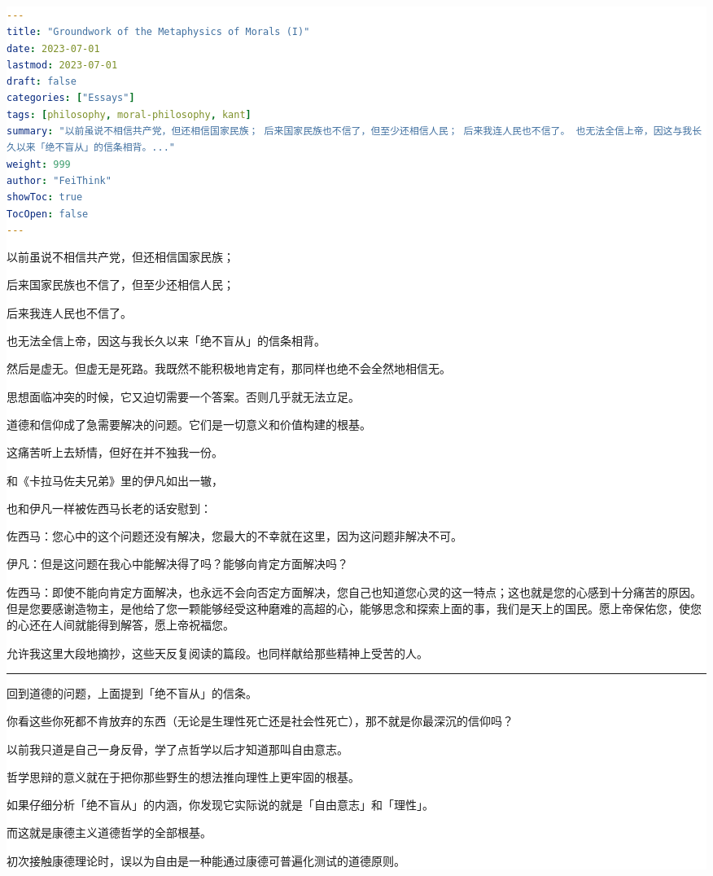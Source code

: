 ```yaml
---
title: "Groundwork of the Metaphysics of Morals (I)"
date: 2023-07-01
lastmod: 2023-07-01
draft: false
categories: ["Essays"]
tags: [philosophy, moral-philosophy, kant]
summary: "以前虽说不相信共产党，但还相信国家民族； 后来国家民族也不信了，但至少还相信人民； 后来我连人民也不信了。 也无法全信上帝，因这与我长久以来「绝不盲从」的信条相背。..."
weight: 999
author: "FeiThink"
showToc: true
TocOpen: false
---
```




以前虽说不相信共产党，但还相信国家民族；

后来国家民族也不信了，但至少还相信人民；

后来我连人民也不信了。

也无法全信上帝，因这与我长久以来「绝不盲从」的信条相背。

然后是虚无。但虚无是死路。我既然不能积极地肯定有，那同样也绝不会全然地相信无。

思想面临冲突的时候，它又迫切需要一个答案。否则几乎就无法立足。

道德和信仰成了急需要解决的问题。它们是一切意义和价值构建的根基。

这痛苦听上去矫情，但好在并不独我一份。

和《卡拉马佐夫兄弟》里的伊凡如出一辙，

也和伊凡一样被佐西马长老的话安慰到：

佐西马：您心中的这个问题还没有解决，您最大的不幸就在这里，因为这问题非解决不可。

伊凡：但是这问题在我心中能解决得了吗？能够向肯定方面解决吗？

佐西马：即使不能向肯定方面解决，也永远不会向否定方面解决，您自己也知道您心灵的这一特点；这也就是您的心感到十分痛苦的原因。但是您要感谢造物主，是他给了您一颗能够经受这种磨难的高超的心，能够思念和探索上面的事，我们是天上的国民。愿上帝保佑您，使您的心还在人间就能得到解答，愿上帝祝福您。

允许我这里大段地摘抄，这些天反复阅读的篇段。也同样献给那些精神上受苦的人。

---

回到道德的问题，上面提到「绝不盲从」的信条。

你看这些你死都不肯放弃的东西（无论是生理性死亡还是社会性死亡），那不就是你最深沉的信仰吗？

以前我只道是自己一身反骨，学了点哲学以后才知道那叫自由意志。

哲学思辩的意义就在于把你那些野生的想法推向理性上更牢固的根基。

如果仔细分析「绝不盲从」的内涵，你发现它实际说的就是「自由意志」和「理性」。

而这就是康德主义道德哲学的全部根基。

初次接触康德理论时，误以为自由是一种能通过康德可普遍化测试的道德原则。
